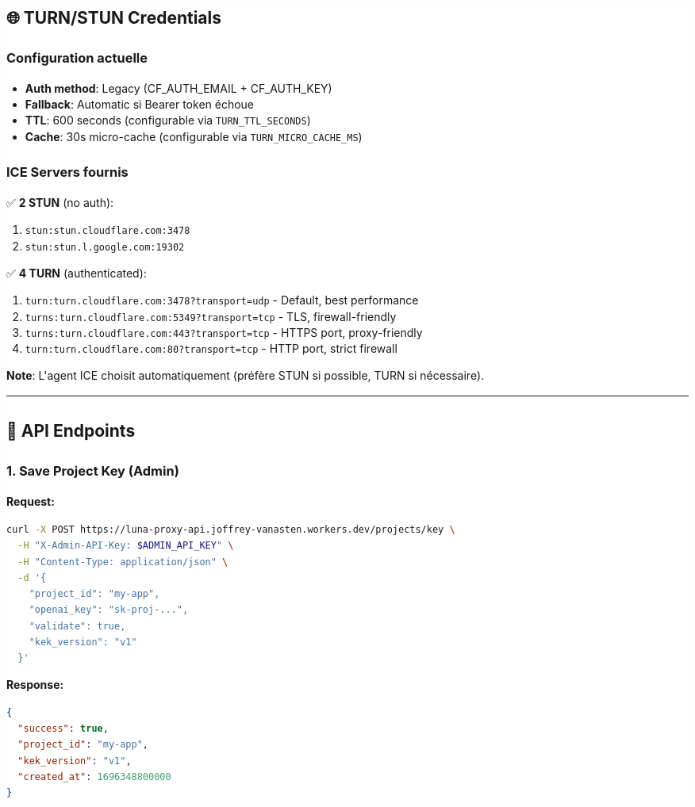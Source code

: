 
## 🌐 TURN/STUN Credentials

### Configuration actuelle

- **Auth method**: Legacy (CF_AUTH_EMAIL + CF_AUTH_KEY)
- **Fallback**: Automatic si Bearer token échoue
- **TTL**: 600 seconds (configurable via `TURN_TTL_SECONDS`)
- **Cache**: 30s micro-cache (configurable via `TURN_MICRO_CACHE_MS`)

### ICE Servers fournis

✅ **2 STUN** (no auth):
1. `stun:stun.cloudflare.com:3478`
2. `stun:stun.l.google.com:19302`

✅ **4 TURN** (authenticated):
1. `turn:turn.cloudflare.com:3478?transport=udp` - Default, best performance
2. `turns:turn.cloudflare.com:5349?transport=tcp` - TLS, firewall-friendly
3. `turns:turn.cloudflare.com:443?transport=tcp` - HTTPS port, proxy-friendly
4. `turn:turn.cloudflare.com:80?transport=tcp` - HTTP port, strict firewall

**Note**: L'agent ICE choisit automatiquement (préfère STUN si possible, TURN si nécessaire).

---

## 📡 API Endpoints

### 1. Save Project Key (Admin)

**Request:**
```bash
curl -X POST https://luna-proxy-api.joffrey-vanasten.workers.dev/projects/key \
  -H "X-Admin-API-Key: $ADMIN_API_KEY" \
  -H "Content-Type: application/json" \
  -d '{
    "project_id": "my-app",
    "openai_key": "sk-proj-...",
    "validate": true,
    "kek_version": "v1"
  }'
```

**Response:**
```json
{
  "success": true,
  "project_id": "my-app",
  "kek_version": "v1",
  "created_at": 1696348800000
}
```
